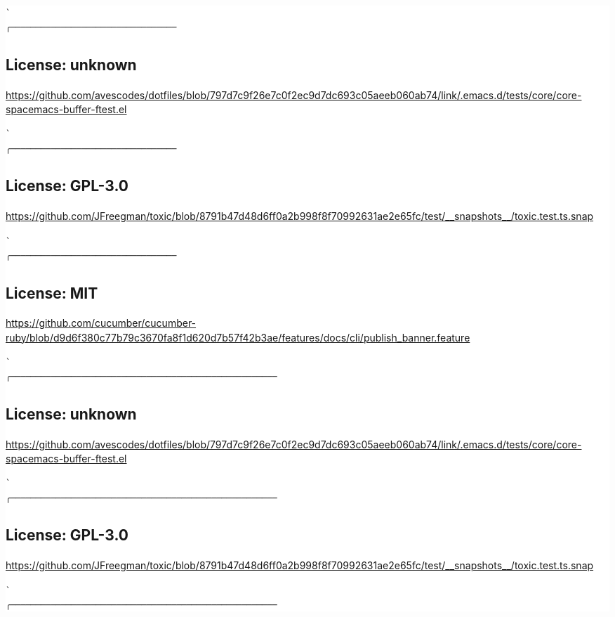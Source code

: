 ```
`
╭─────────────────────────────────
```


## License: unknown
https://github.com/avescodes/dotfiles/blob/797d7c9f26e7c0f2ec9d7dc693c05aeeb060ab74/link/.emacs.d/tests/core/core-spacemacs-buffer-ftest.el

```
`
╭─────────────────────────────────
```


## License: GPL-3.0
https://github.com/JFreegman/toxic/blob/8791b47d48d6ff0a2b998f8f70992631ae2e65fc/test/__snapshots__/toxic.test.ts.snap

```
`
╭─────────────────────────────────
```


## License: MIT
https://github.com/cucumber/cucumber-ruby/blob/d9d6f380c77b79c3670fa8f1d620d7b57f42b3ae/features/docs/cli/publish_banner.feature

```
`
╭─────────────────────────────────────────────────────
```


## License: unknown
https://github.com/avescodes/dotfiles/blob/797d7c9f26e7c0f2ec9d7dc693c05aeeb060ab74/link/.emacs.d/tests/core/core-spacemacs-buffer-ftest.el

```
`
╭─────────────────────────────────────────────────────
```


## License: GPL-3.0
https://github.com/JFreegman/toxic/blob/8791b47d48d6ff0a2b998f8f70992631ae2e65fc/test/__snapshots__/toxic.test.ts.snap

```
`
╭─────────────────────────────────────────────────────
```
